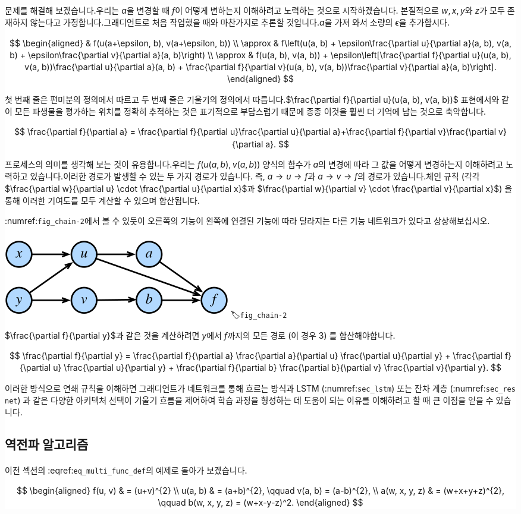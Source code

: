문제를 해결해 보겠습니다.우리는 $a$을 변경할 때 $f$이 어떻게 변하는지 이해하려고 노력하는 것으로 시작하겠습니다. 본질적으로 $w, x, y$와 $z$가 모두 존재하지 않는다고 가정합니다.그래디언트로 처음 작업했을 때와 마찬가지로 추론할 것입니다.$a$을 가져 와서 소량의 $\epsilon$을 추가합시다. 

$$
\begin{aligned}
& f(u(a+\epsilon, b), v(a+\epsilon, b)) \\
\approx & f\left(u(a, b) + \epsilon\frac{\partial u}{\partial a}(a, b), v(a, b) + \epsilon\frac{\partial v}{\partial a}(a, b)\right) \\
\approx & f(u(a, b), v(a, b)) + \epsilon\left[\frac{\partial f}{\partial u}(u(a, b), v(a, b))\frac{\partial u}{\partial a}(a, b) + \frac{\partial f}{\partial v}(u(a, b), v(a, b))\frac{\partial v}{\partial a}(a, b)\right].
\end{aligned}
$$

첫 번째 줄은 편미분의 정의에서 따르고 두 번째 줄은 기울기의 정의에서 따릅니다.$\frac{\partial f}{\partial u}(u(a, b), v(a, b))$ 표현에서와 같이 모든 파생물을 평가하는 위치를 정확히 추적하는 것은 표기적으로 부담스럽기 때문에 종종 이것을 훨씬 더 기억에 남는 것으로 축약합니다. 

$$
\frac{\partial f}{\partial a} = \frac{\partial f}{\partial u}\frac{\partial u}{\partial a}+\frac{\partial f}{\partial v}\frac{\partial v}{\partial a}.
$$

프로세스의 의미를 생각해 보는 것이 유용합니다.우리는 $f(u(a, b), v(a, b))$ 양식의 함수가 $a$의 변경에 따라 그 값을 어떻게 변경하는지 이해하려고 노력하고 있습니다.이러한 경로가 발생할 수 있는 두 가지 경로가 있습니다. 즉, $a \rightarrow u \rightarrow f$과 $a \rightarrow v \rightarrow f$의 경로가 있습니다.체인 규칙 (각각 $\frac{\partial w}{\partial u} \cdot \frac{\partial u}{\partial x}$과 $\frac{\partial w}{\partial v} \cdot \frac{\partial v}{\partial x}$) 을 통해 이러한 기여도를 모두 계산할 수 있으며 합산됩니다. 

:numref:`fig_chain-2`에서 볼 수 있듯이 오른쪽의 기능이 왼쪽에 연결된 기능에 따라 달라지는 다른 기능 네트워크가 있다고 상상해보십시오. 

![Another more subtle example of the chain rule.](../img/chain-net2.svg)
:label:`fig_chain-2`

$\frac{\partial f}{\partial y}$과 같은 것을 계산하려면 $y$에서 $f$까지의 모든 경로 (이 경우 $3$) 를 합산해야합니다. 

$$
\frac{\partial f}{\partial y} = \frac{\partial f}{\partial a} \frac{\partial a}{\partial u} \frac{\partial u}{\partial y} + \frac{\partial f}{\partial u} \frac{\partial u}{\partial y} + \frac{\partial f}{\partial b} \frac{\partial b}{\partial v} \frac{\partial v}{\partial y}.
$$

이러한 방식으로 연쇄 규칙을 이해하면 그래디언트가 네트워크를 통해 흐르는 방식과 LSTM (:numref:`sec_lstm`) 또는 잔차 계층 (:numref:`sec_resnet`) 과 같은 다양한 아키텍처 선택이 기울기 흐름을 제어하여 학습 과정을 형성하는 데 도움이 되는 이유를 이해하려고 할 때 큰 이점을 얻을 수 있습니다. 

## 역전파 알고리즘

이전 섹션의 :eqref:`eq_multi_func_def`의 예제로 돌아가 보겠습니다. 

$$
\begin{aligned}
f(u, v) & = (u+v)^{2} \\
u(a, b) & = (a+b)^{2}, \qquad v(a, b) = (a-b)^{2}, \\
a(w, x, y, z) & = (w+x+y+z)^{2}, \qquad b(w, x, y, z) = (w+x-y-z)^2.
\end{aligned}
$$
